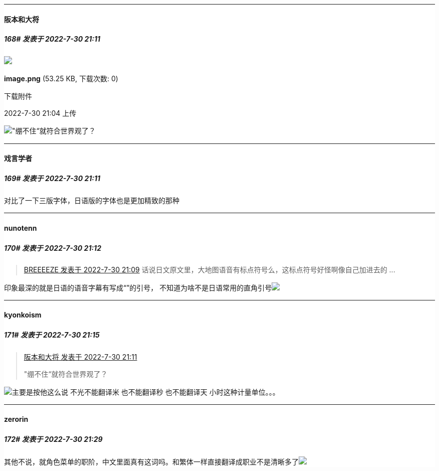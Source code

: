*****

####  阪本和大将  
##### 168#       发表于 2022-7-30 21:11

<img src="https://img.saraba1st.com/forum/202207/30/210451iqc4ftp1avoil4sc.png" referrerpolicy="no-referrer">

<strong>image.png</strong> (53.25 KB, 下载次数: 0)

下载附件

2022-7-30 21:04 上传

<img src="https://static.saraba1st.com/image/smiley/face2017/001.png" referrerpolicy="no-referrer">"绷不住“就符合世界观了？

*****

####  戏言学者  
##### 169#       发表于 2022-7-30 21:11

对比了一下三版字体，日语版的字体也是更加精致的那种

*****

####  nunotenn  
##### 170#       发表于 2022-7-30 21:12

<blockquote><a href="httphttps://bbs.saraba1st.com/2b/forum.php?mod=redirect&amp;goto=findpost&amp;pid=56871490&amp;ptid=2084343" target="_blank">BREEEEZE 发表于 2022-7-30 21:09</a>
话说日文原文里，大地图语音有标点符号么，这标点符号好怪啊像自己加进去的 ...</blockquote>
印象最深的就是日语的语音字幕有写成“”的引号，
不知道为啥不是日语常用的直角引号<img src="https://static.saraba1st.com/image/smiley/face2017/024.png" referrerpolicy="no-referrer">



*****

####  kyonkoism  
##### 171#       发表于 2022-7-30 21:15

<blockquote><a href="httphttps://bbs.saraba1st.com/2b/forum.php?mod=redirect&amp;goto=findpost&amp;pid=56871526&amp;ptid=2084343" target="_blank">阪本和大将 发表于 2022-7-30 21:11</a>

"绷不住“就符合世界观了？</blockquote>
<img src="https://static.saraba1st.com/image/smiley/face2017/103.png" referrerpolicy="no-referrer">主要是按他这么说 不光不能翻译米 也不能翻译秒 也不能翻译天 小时这种计量单位。。。



*****

####  zerorin  
##### 172#       发表于 2022-7-30 21:29

其他不说，就角色菜单的职阶，中文里面真有这词吗。和繁体一样直接翻译成职业不是清晰多了<img src="https://static.saraba1st.com/image/smiley/face2017/022.png" referrerpolicy="no-referrer">
